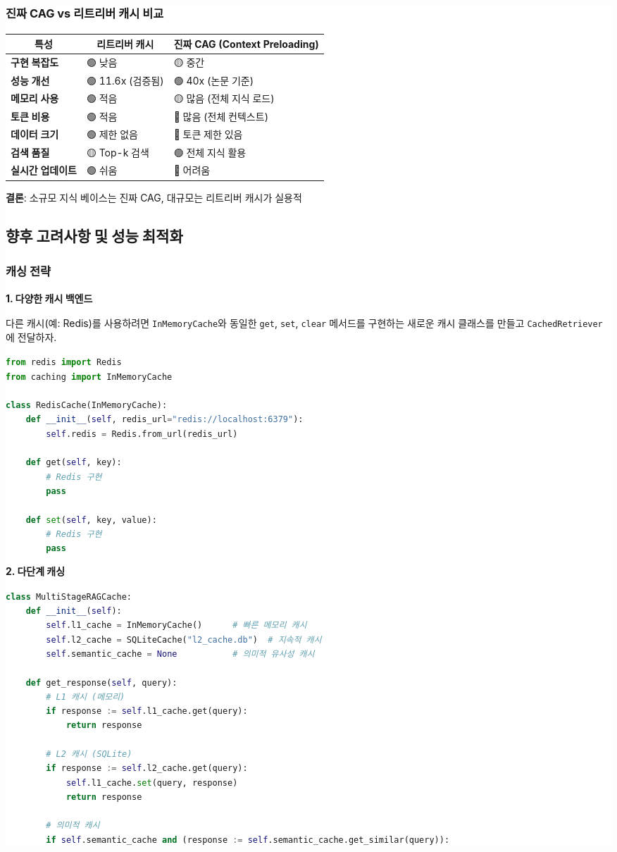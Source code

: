 ### 진짜 CAG vs 리트리버 캐시 비교

| 특성 | 리트리버 캐시 | 진짜 CAG (Context Preloading) |
|------|---------------|------------------------------|
| **구현 복잡도** | 🟢 낮음 | 🟡 중간 |
| **성능 개선** | 🟢 11.6x (검증됨) | 🟢 40x (논문 기준) |
| **메모리 사용** | 🟢 적음 | 🟡 많음 (전체 지식 로드) |
| **토큰 비용** | 🟢 적음 | 🔴 많음 (전체 컨텍스트) |
| **데이터 크기** | 🟢 제한 없음 | 🔴 토큰 제한 있음 |
| **검색 품질** | 🟡 Top-k 검색 | 🟢 전체 지식 활용 |
| **실시간 업데이트** | 🟢 쉬움 | 🔴 어려움 |

**결론**: 소규모 지식 베이스는 진짜 CAG, 대규모는 리트리버 캐시가 실용적


## 향후 고려사항 및 성능 최적화

### 캐싱 전략

**1. 다양한 캐시 백엔드**

다른 캐시(예: Redis)를 사용하려면 `InMemoryCache`와 동일한 `get`, `set`, `clear` 메서드를 구현하는 새로운 캐시 클래스를 만들고 `CachedRetriever`에 전달하자.

```python
from redis import Redis
from caching import InMemoryCache

class RedisCache(InMemoryCache):
    def __init__(self, redis_url="redis://localhost:6379"):
        self.redis = Redis.from_url(redis_url)
    
    def get(self, key):
        # Redis 구현
        pass
    
    def set(self, key, value):
        # Redis 구현
        pass
```

**2. 다단계 캐싱**
```python
class MultiStageRAGCache:
    def __init__(self):
        self.l1_cache = InMemoryCache()      # 빠른 메모리 캐시
        self.l2_cache = SQLiteCache("l2_cache.db")  # 지속적 캐시
        self.semantic_cache = None           # 의미적 유사성 캐시
    
    def get_response(self, query):
        # L1 캐시 (메모리)
        if response := self.l1_cache.get(query):
            return response
        
        # L2 캐시 (SQLite)
        if response := self.l2_cache.get(query):
            self.l1_cache.set(query, response)
            return response
        
        # 의미적 캐시
        if self.semantic_cache and (response := self.semantic_cache.get_similar(query)):
```